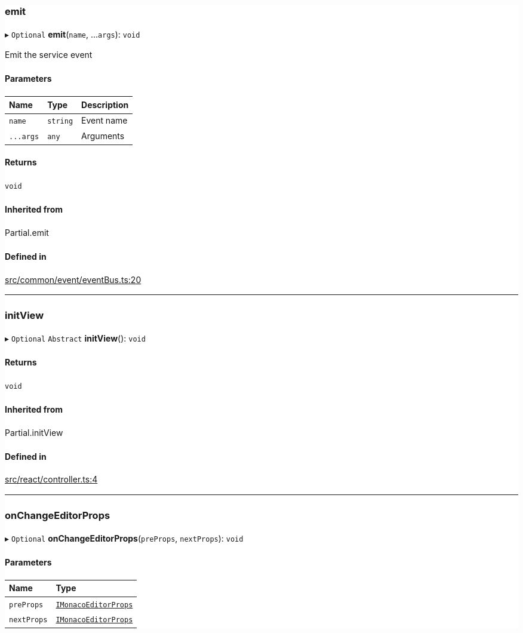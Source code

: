 
### emit

▸ `Optional` **emit**(`name`, ...`args`): `void`

Emit the service event

#### Parameters

| Name      | Type     | Description |
| :-------- | :------- | :---------- |
| `name`    | `string` | Event name  |
| `...args` | `any`    | Arguments   |

#### Returns

`void`

#### Inherited from

Partial.emit

#### Defined in

[src/common/event/eventBus.ts:20](https://github.com/DTStack/molecule/blob/b675cb9/src/common/event/eventBus.ts#L20)

---

### initView

▸ `Optional` `Abstract` **initView**(): `void`

#### Returns

`void`

#### Inherited from

Partial.initView

#### Defined in

[src/react/controller.ts:4](https://github.com/DTStack/molecule/blob/b675cb9/src/react/controller.ts#L4)

---

### onChangeEditorProps

▸ `Optional` **onChangeEditorProps**(`preProps`, `nextProps`): `void`

#### Parameters

| Name        | Type                                                          |
| :---------- | :------------------------------------------------------------ |
| `preProps`  | [`IMonacoEditorProps`](molecule.component.IMonacoEditorProps) |
| `nextProps` | [`IMonacoEditorProps`](molecule.component.IMonacoEditorProps) |
